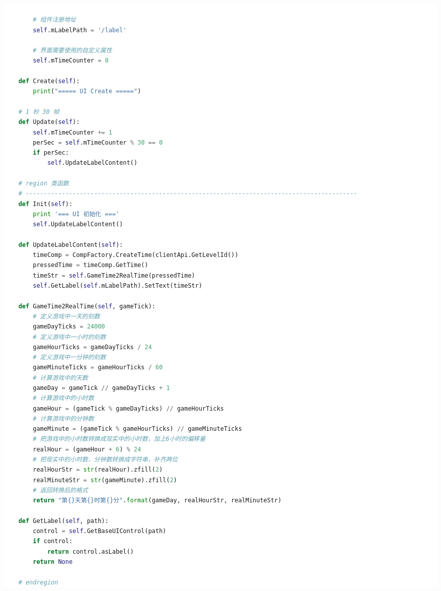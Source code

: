 ```python

        # 组件注册地址
        self.mLabelPath = '/label'

        # 界面需要使用的自定义属性
        self.mTimeCounter = 0

    def Create(self):
        print("===== UI Create =====")

    # 1 秒 30 帧
    def Update(self):
        self.mTimeCounter += 1
        perSec = self.mTimeCounter % 30 == 0
        if perSec:
            self.UpdateLabelContent()

    # region 类函数
    # --------------------------------------------------------------------------------------------
    def Init(self):
        print '=== UI 初始化 ==='
        self.UpdateLabelContent()

    def UpdateLabelContent(self):
        timeComp = CompFactory.CreateTime(clientApi.GetLevelId())
        pressedTime = timeComp.GetTime()
        timeStr = self.GameTime2RealTime(pressedTime)
        self.GetLabel(self.mLabelPath).SetText(timeStr)

    def GameTime2RealTime(self, gameTick):
        # 定义游戏中一天的刻数
        gameDayTicks = 24000
        # 定义游戏中一小时的刻数
        gameHourTicks = gameDayTicks / 24
        # 定义游戏中一分钟的刻数
        gameMinuteTicks = gameHourTicks / 60
        # 计算游戏中的天数
        gameDay = gameTick // gameDayTicks + 1
        # 计算游戏中的小时数
        gameHour = (gameTick % gameDayTicks) // gameHourTicks
        # 计算游戏中的分钟数
        gameMinute = (gameTick % gameHourTicks) // gameMinuteTicks
        # 把游戏中的小时数转换成现实中的小时数，加上6小时的偏移量
        realHour = (gameHour + 6) % 24
        # 把现实中的小时数、分钟数转换成字符串，补齐两位
        realHourStr = str(realHour).zfill(2)
        realMinuteStr = str(gameMinute).zfill(2)
        # 返回转换后的格式
        return "第{}天第{}时第{}分".format(gameDay, realHourStr, realMinuteStr)

    def GetLabel(self, path):
        control = self.GetBaseUIControl(path)
        if control:
            return control.asLabel()
        return None

    # endregion
```
